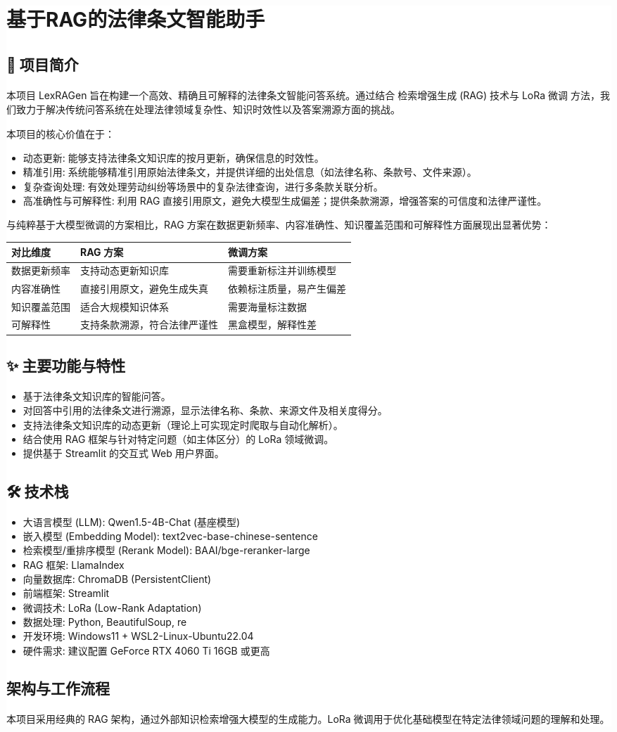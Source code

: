 # 基于RAG的法律条文智能助手

## 📖 项目简介

本项目 LexRAGen 旨在构建一个高效、精确且可解释的法律条文智能问答系统。通过结合 检索增强生成 (RAG) 技术与 LoRa 微调 方法，我们致力于解决传统问答系统在处理法律领域复杂性、知识时效性以及答案溯源方面的挑战。

本项目的核心价值在于：

*   动态更新: 能够支持法律条文知识库的按月更新，确保信息的时效性。
*   精准引用: 系统能够精准引用原始法律条文，并提供详细的出处信息（如法律名称、条款号、文件来源）。
*   复杂查询处理: 有效处理劳动纠纷等场景中的复杂法律查询，进行多条款关联分析。
*   高准确性与可解释性: 利用 RAG 直接引用原文，避免大模型生成偏差；提供条款溯源，增强答案的可信度和法律严谨性。

与纯粹基于大模型微调的方案相比，RAG 方案在数据更新频率、内容准确性、知识覆盖范围和可解释性方面展现出显著优势：

| 对比维度     | RAG 方案             | 微调方案                     |
| :----------- | :------------------- | :--------------------------- |
| 数据更新频率 | 支持动态更新知识库   | 需要重新标注并训练模型       |
| 内容准确性   | 直接引用原文，避免生成失真 | 依赖标注质量，易产生偏差     |
| 知识覆盖范围 | 适合大规模知识体系   | 需要海量标注数据             |
| 可解释性     | 支持条款溯源，符合法律严谨性 | 黑盒模型，解释性差           |

## ✨ 主要功能与特性

*   基于法律条文知识库的智能问答。
*   对回答中引用的法律条文进行溯源，显示法律名称、条款、来源文件及相关度得分。
*   支持法律条文知识库的动态更新（理论上可实现定时爬取与自动化解析）。
*   结合使用 RAG 框架与针对特定问题（如主体区分）的 LoRa 领域微调。
*   提供基于 Streamlit 的交互式 Web 用户界面。

## 🛠️ 技术栈

*   大语言模型 (LLM): Qwen1.5-4B-Chat (基座模型)
*   嵌入模型 (Embedding Model): text2vec-base-chinese-sentence
*   检索模型/重排序模型 (Rerank Model): BAAI/bge-reranker-large
*   RAG 框架: LlamaIndex
*   向量数据库: ChromaDB (PersistentClient)
*   前端框架: Streamlit
*   微调技术: LoRa (Low-Rank Adaptation)
*   数据处理: Python, BeautifulSoup, re
*   开发环境: Windows11 + WSL2-Linux-Ubuntu22.04
*   硬件需求: 建议配置 GeForce RTX 4060 Ti 16GB 或更高

## 架构与工作流程

本项目采用经典的 RAG 架构，通过外部知识检索增强大模型的生成能力。LoRa 微调用于优化基础模型在特定法律领域问题的理解和处理。
